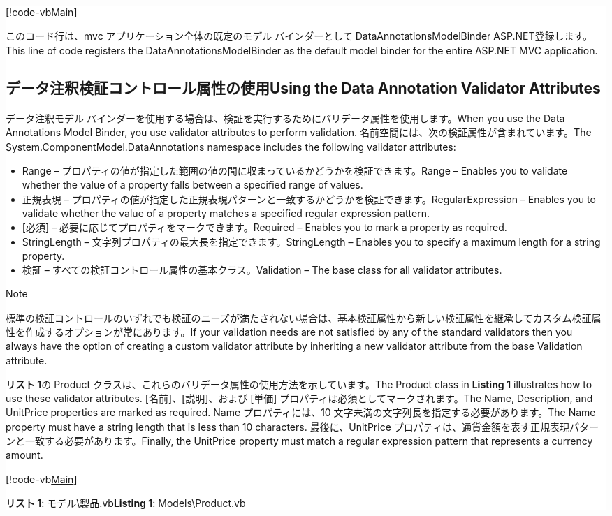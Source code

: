 [!code-vb[Main](validation-with-the-data-annotation-validators-vb/samples/sample1.vb)]

<span data-ttu-id="b6735-124">このコード行は、mvc アプリケーション全体の既定のモデル バインダーとして DataAnnotationsModelBinder ASP.NET登録します。</span><span class="sxs-lookup"><span data-stu-id="b6735-124">This line of code registers the DataAnnotationsModelBinder as the default model binder for the entire ASP.NET MVC application.</span></span>

## <a name="using-the-data-annotation-validator-attributes"></a><span data-ttu-id="b6735-125">データ注釈検証コントロール属性の使用</span><span class="sxs-lookup"><span data-stu-id="b6735-125">Using the Data Annotation Validator Attributes</span></span>

<span data-ttu-id="b6735-126">データ注釈モデル バインダーを使用する場合は、検証を実行するためにバリデータ属性を使用します。</span><span class="sxs-lookup"><span data-stu-id="b6735-126">When you use the Data Annotations Model Binder, you use validator attributes to perform validation.</span></span> <span data-ttu-id="b6735-127">名前空間には、次の検証属性が含まれています。</span><span class="sxs-lookup"><span data-stu-id="b6735-127">The System.ComponentModel.DataAnnotations namespace includes the following validator attributes:</span></span>

- <span data-ttu-id="b6735-128">Range – プロパティの値が指定した範囲の値の間に収まっているかどうかを検証できます。</span><span class="sxs-lookup"><span data-stu-id="b6735-128">Range – Enables you to validate whether the value of a property falls between a specified range of values.</span></span>
- <span data-ttu-id="b6735-129">正規表現 – プロパティの値が指定した正規表現パターンと一致するかどうかを検証できます。</span><span class="sxs-lookup"><span data-stu-id="b6735-129">RegularExpression – Enables you to validate whether the value of a property matches a specified regular expression pattern.</span></span>
- <span data-ttu-id="b6735-130">[必須] – 必要に応じてプロパティをマークできます。</span><span class="sxs-lookup"><span data-stu-id="b6735-130">Required – Enables you to mark a property as required.</span></span>
- <span data-ttu-id="b6735-131">StringLength – 文字列プロパティの最大長を指定できます。</span><span class="sxs-lookup"><span data-stu-id="b6735-131">StringLength – Enables you to specify a maximum length for a string property.</span></span>
- <span data-ttu-id="b6735-132">検証 – すべての検証コントロール属性の基本クラス。</span><span class="sxs-lookup"><span data-stu-id="b6735-132">Validation – The base class for all validator attributes.</span></span>

> [!NOTE] 
> 
> <span data-ttu-id="b6735-133">標準の検証コントロールのいずれでも検証のニーズが満たされない場合は、基本検証属性から新しい検証属性を継承してカスタム検証属性を作成するオプションが常にあります。</span><span class="sxs-lookup"><span data-stu-id="b6735-133">If your validation needs are not satisfied by any of the standard validators then you always have the option of creating a custom validator attribute by inheriting a new validator attribute from the base Validation attribute.</span></span>

<span data-ttu-id="b6735-134">**リスト 1**の Product クラスは、これらのバリデータ属性の使用方法を示しています。</span><span class="sxs-lookup"><span data-stu-id="b6735-134">The Product class in **Listing 1** illustrates how to use these validator attributes.</span></span> <span data-ttu-id="b6735-135">[名前]、[説明]、および [単価] プロパティは必須としてマークされます。</span><span class="sxs-lookup"><span data-stu-id="b6735-135">The Name, Description, and UnitPrice properties are marked as required.</span></span> <span data-ttu-id="b6735-136">Name プロパティには、10 文字未満の文字列長を指定する必要があります。</span><span class="sxs-lookup"><span data-stu-id="b6735-136">The Name property must have a string length that is less than 10 characters.</span></span> <span data-ttu-id="b6735-137">最後に、UnitPrice プロパティは、通貨金額を表す正規表現パターンと一致する必要があります。</span><span class="sxs-lookup"><span data-stu-id="b6735-137">Finally, the UnitPrice property must match a regular expression pattern that represents a currency amount.</span></span>

[!code-vb[Main](validation-with-the-data-annotation-validators-vb/samples/sample2.vb)]

<span data-ttu-id="b6735-138">**リスト 1**: モデル\製品.vb</span><span class="sxs-lookup"><span data-stu-id="b6735-138">**Listing 1**: Models\Product.vb</span></span>
